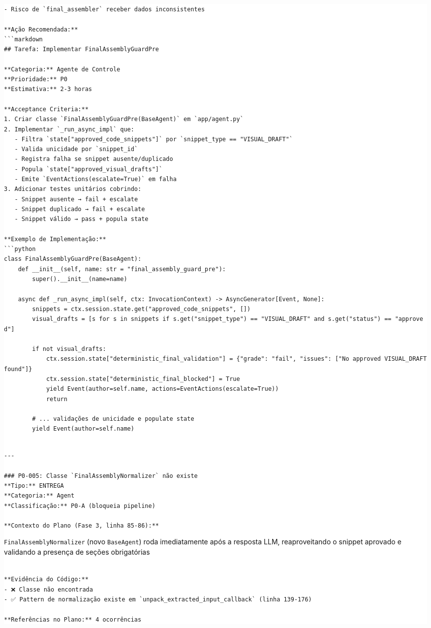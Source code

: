 ```
- Risco de `final_assembler` receber dados inconsistentes

**Ação Recomendada:**
```markdown
## Tarefa: Implementar FinalAssemblyGuardPre

**Categoria:** Agente de Controle
**Prioridade:** P0
**Estimativa:** 2-3 horas

**Acceptance Criteria:**
1. Criar classe `FinalAssemblyGuardPre(BaseAgent)` em `app/agent.py`
2. Implementar `_run_async_impl` que:
   - Filtra `state["approved_code_snippets"]` por `snippet_type == "VISUAL_DRAFT"`
   - Valida unicidade por `snippet_id`
   - Registra falha se snippet ausente/duplicado
   - Popula `state["approved_visual_drafts"]`
   - Emite `EventActions(escalate=True)` em falha
3. Adicionar testes unitários cobrindo:
   - Snippet ausente → fail + escalate
   - Snippet duplicado → fail + escalate
   - Snippet válido → pass + popula state

**Exemplo de Implementação:**
```python
class FinalAssemblyGuardPre(BaseAgent):
    def __init__(self, name: str = "final_assembly_guard_pre"):
        super().__init__(name=name)

    async def _run_async_impl(self, ctx: InvocationContext) -> AsyncGenerator[Event, None]:
        snippets = ctx.session.state.get("approved_code_snippets", [])
        visual_drafts = [s for s in snippets if s.get("snippet_type") == "VISUAL_DRAFT" and s.get("status") == "approved"]

        if not visual_drafts:
            ctx.session.state["deterministic_final_validation"] = {"grade": "fail", "issues": ["No approved VISUAL_DRAFT found"]}
            ctx.session.state["deterministic_final_blocked"] = True
            yield Event(author=self.name, actions=EventActions(escalate=True))
            return

        # ... validações de unicidade e populate state
        yield Event(author=self.name)
```
```

---

### P0-005: Classe `FinalAssemblyNormalizer` não existe
**Tipo:** ENTREGA
**Categoria:** Agent
**Classificação:** P0-A (bloqueia pipeline)

**Contexto do Plano (Fase 3, linha 85-86):**
```
`FinalAssemblyNormalizer` (novo `BaseAgent`) roda imediatamente após a resposta LLM,
reaproveitando o snippet aprovado e validando a presença de seções obrigatórias
```

**Evidência do Código:**
- ❌ Classe não encontrada
- ✅ Pattern de normalização existe em `unpack_extracted_input_callback` (linha 139-176)

**Referências no Plano:** 4 ocorrências
```